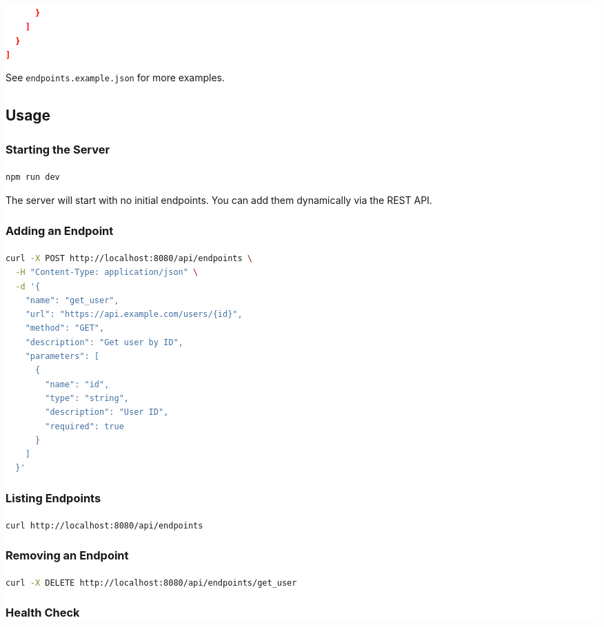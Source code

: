 ```json
      }
    ]
  }
]
```

See `endpoints.example.json` for more examples.

## Usage

### Starting the Server

```bash
npm run dev
```

The server will start with no initial endpoints. You can add them dynamically via the REST API.

### Adding an Endpoint

```bash
curl -X POST http://localhost:8080/api/endpoints \
  -H "Content-Type: application/json" \
  -d '{
    "name": "get_user",
    "url": "https://api.example.com/users/{id}",
    "method": "GET",
    "description": "Get user by ID",
    "parameters": [
      {
        "name": "id",
        "type": "string",
        "description": "User ID",
        "required": true
      }
    ]
  }'
```

### Listing Endpoints

```bash
curl http://localhost:8080/api/endpoints
```

### Removing an Endpoint

```bash
curl -X DELETE http://localhost:8080/api/endpoints/get_user
```

### Health Check

